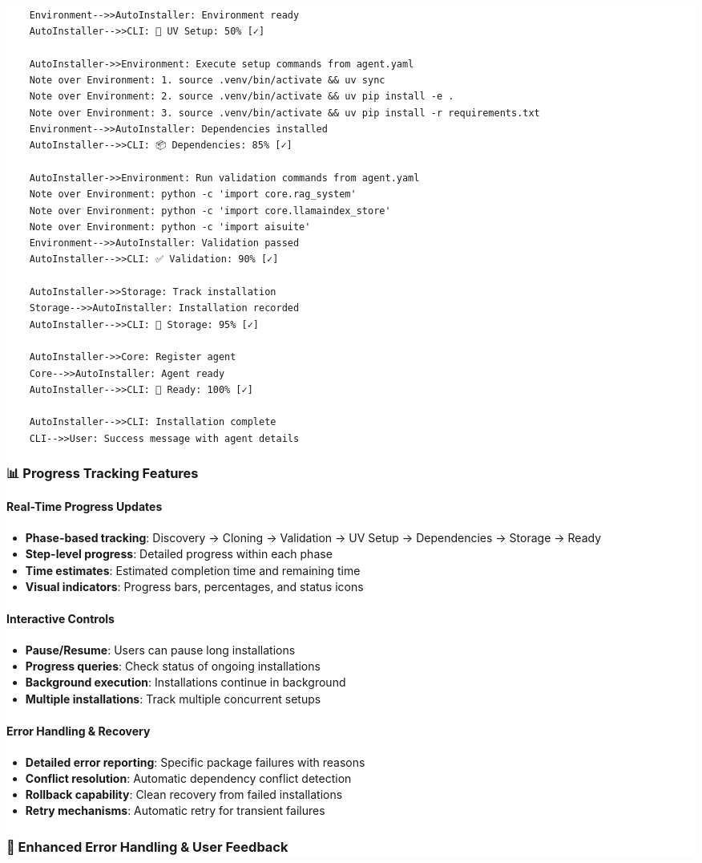 ```mermaid
    Environment-->>AutoInstaller: Environment ready
    AutoInstaller-->>CLI: 🐍 UV Setup: 50% [✓]

    AutoInstaller->>Environment: Execute setup commands from agent.yaml
    Note over Environment: 1. source .venv/bin/activate && uv sync
    Note over Environment: 2. source .venv/bin/activate && uv pip install -e .
    Note over Environment: 3. source .venv/bin/activate && uv pip install -r requirements.txt
    Environment-->>AutoInstaller: Dependencies installed
    AutoInstaller-->>CLI: 📦 Dependencies: 85% [✓]

    AutoInstaller->>Environment: Run validation commands from agent.yaml
    Note over Environment: python -c 'import core.rag_system'
    Note over Environment: python -c 'import core.llamaindex_store'
    Note over Environment: python -c 'import aisuite'
    Environment-->>AutoInstaller: Validation passed
    AutoInstaller-->>CLI: ✅ Validation: 90% [✓]

    AutoInstaller->>Storage: Track installation
    Storage-->>AutoInstaller: Installation recorded
    AutoInstaller-->>CLI: 💾 Storage: 95% [✓]

    AutoInstaller->>Core: Register agent
    Core-->>AutoInstaller: Agent ready
    AutoInstaller-->>CLI: 🎉 Ready: 100% [✓]

    AutoInstaller-->>CLI: Installation complete
    CLI-->>User: Success message with agent details
```

### **📊 Progress Tracking Features**

#### **Real-Time Progress Updates**
- **Phase-based tracking**: Discovery → Cloning → Validation → UV Setup → Dependencies → Storage → Ready
- **Step-level progress**: Detailed progress within each phase
- **Time estimates**: Estimated completion time and remaining time
- **Visual indicators**: Progress bars, percentages, and status icons

#### **Interactive Controls**
- **Pause/Resume**: Users can pause long installations
- **Progress queries**: Check status of ongoing installations
- **Background execution**: Installations continue in background
- **Multiple installations**: Track multiple concurrent setups

#### **Error Handling & Recovery**
- **Detailed error reporting**: Specific package failures with reasons
- **Conflict resolution**: Automatic dependency conflict detection
- **Rollback capability**: Clean recovery from failed installations
- **Retry mechanisms**: Automatic retry for transient failures

### **🚨 Enhanced Error Handling & User Feedback**
